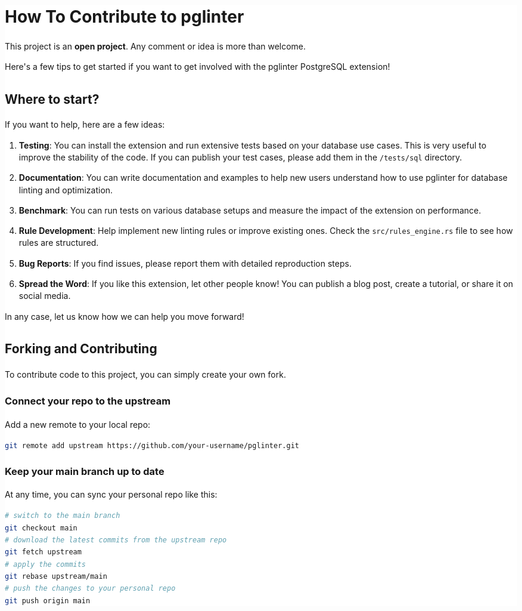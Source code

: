 How To Contribute to pglinter
===============================================================================

This project is an **open project**. Any comment or idea is more than welcome.

Here's a few tips to get started if you want to get involved with the pglinter PostgreSQL extension!

Where to start?
------------------------------------------------------------------------------

If you want to help, here are a few ideas:

1. **Testing**: You can install the extension and run extensive tests based on your database use cases. This is very useful to improve the stability of the code. If you can publish your test cases, please add them in the `/tests/sql` directory.

2. **Documentation**: You can write documentation and examples to help new users understand how to use pglinter for database linting and optimization.

3. **Benchmark**: You can run tests on various database setups and measure the impact of the extension on performance.

4. **Rule Development**: Help implement new linting rules or improve existing ones. Check the `src/rules_engine.rs` file to see how rules are structured.

5. **Bug Reports**: If you find issues, please report them with detailed reproduction steps.

6. **Spread the Word**: If you like this extension, let other people know! You can publish a blog post, create a tutorial, or share it on social media.

In any case, let us know how we can help you move forward!

Forking and Contributing
-------------------------------------------------------------------------------

To contribute code to this project, you can simply create your own fork.

### Connect your repo to the upstream

Add a new remote to your local repo:

```bash
git remote add upstream https://github.com/your-username/pglinter.git
```

### Keep your main branch up to date

At any time, you can sync your personal repo like this:

```bash
# switch to the main branch
git checkout main
# download the latest commits from the upstream repo
git fetch upstream
# apply the commits
git rebase upstream/main
# push the changes to your personal repo
git push origin main
```
